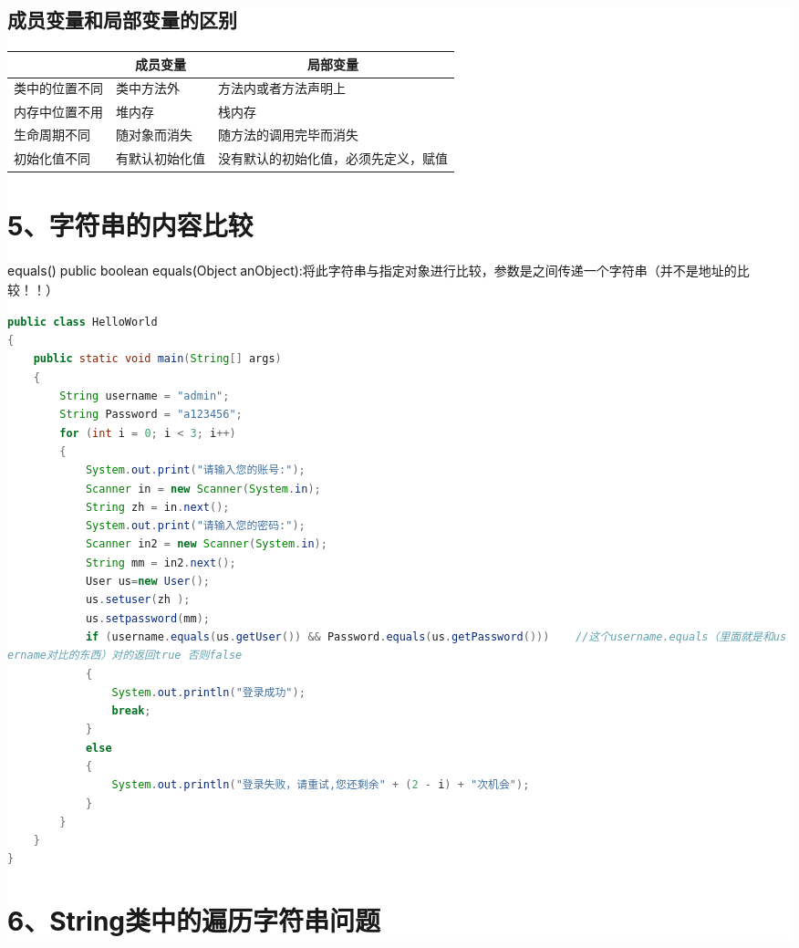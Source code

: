 ## 成员变量和局部变量的区别

|                | 成员变量       | 局部变量                             |
| -------------- | -------------- | ------------------------------------ |
| 类中的位置不同 | 类中方法外     | 方法内或者方法声明上                 |
| 内存中位置不用 | 堆内存         | 栈内存                               |
| 生命周期不同   | 随对象而消失   | 随方法的调用完毕而消失               |
| 初始化值不同   | 有默认初始化值 | 没有默认的初始化值，必须先定义，赋值 |

# 5、字符串的内容比较

equals()
public boolean equals(Object anObject):将此字符串与指定对象进行比较，参数是之间传递一个字符串（并不是地址的比较！！）

```java
public class HelloWorld
{
    public static void main(String[] args)
    {
        String username = "admin";
        String Password = "a123456";
        for (int i = 0; i < 3; i++)
        {
            System.out.print("请输入您的账号:");
            Scanner in = new Scanner(System.in);
            String zh = in.next();
            System.out.print("请输入您的密码:");
            Scanner in2 = new Scanner(System.in);
            String mm = in2.next();
            User us=new User();
            us.setuser(zh );
            us.setpassword(mm);
            if (username.equals(us.getUser()) && Password.equals(us.getPassword()))    //这个username.equals（里面就是和username对比的东西）对的返回true 否则false
            {
                System.out.println("登录成功");
                break;
            }
            else
            {
                System.out.println("登录失败，请重试,您还剩余" + (2 - i) + "次机会");
            }
        }
    }
}
```

# 6、String类中的遍历字符串问题
